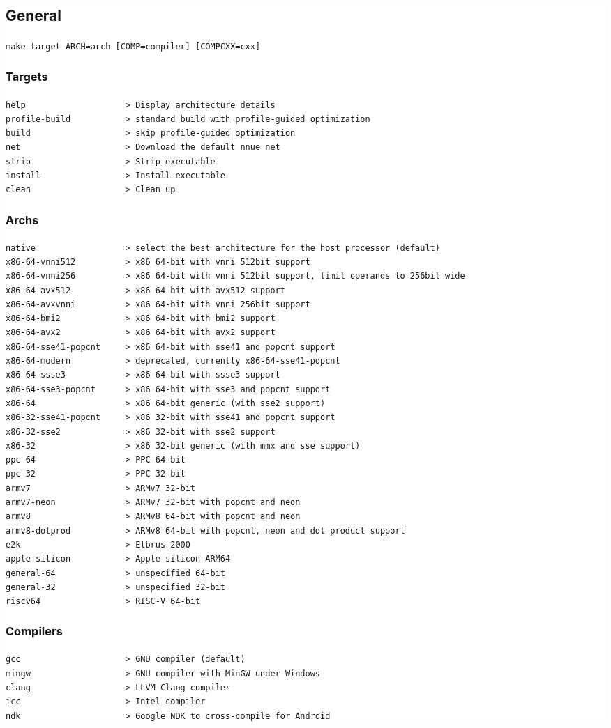 ## General

`make target ARCH=arch [COMP=compiler] [COMPCXX=cxx]`

### Targets

```
help                    > Display architecture details
profile-build           > standard build with profile-guided optimization
build                   > skip profile-guided optimization
net                     > Download the default nnue net
strip                   > Strip executable
install                 > Install executable
clean                   > Clean up
```

### Archs

```
native                  > select the best architecture for the host processor (default)
x86-64-vnni512          > x86 64-bit with vnni 512bit support
x86-64-vnni256          > x86 64-bit with vnni 512bit support, limit operands to 256bit wide
x86-64-avx512           > x86 64-bit with avx512 support
x86-64-avxvnni          > x86 64-bit with vnni 256bit support
x86-64-bmi2             > x86 64-bit with bmi2 support
x86-64-avx2             > x86 64-bit with avx2 support
x86-64-sse41-popcnt     > x86 64-bit with sse41 and popcnt support
x86-64-modern           > deprecated, currently x86-64-sse41-popcnt
x86-64-ssse3            > x86 64-bit with ssse3 support
x86-64-sse3-popcnt      > x86 64-bit with sse3 and popcnt support
x86-64                  > x86 64-bit generic (with sse2 support)
x86-32-sse41-popcnt     > x86 32-bit with sse41 and popcnt support
x86-32-sse2             > x86 32-bit with sse2 support
x86-32                  > x86 32-bit generic (with mmx and sse support)
ppc-64                  > PPC 64-bit
ppc-32                  > PPC 32-bit
armv7                   > ARMv7 32-bit
armv7-neon              > ARMv7 32-bit with popcnt and neon
armv8                   > ARMv8 64-bit with popcnt and neon
armv8-dotprod           > ARMv8 64-bit with popcnt, neon and dot product support
e2k                     > Elbrus 2000
apple-silicon           > Apple silicon ARM64
general-64              > unspecified 64-bit
general-32              > unspecified 32-bit
riscv64                 > RISC-V 64-bit
```

### Compilers

```
gcc                     > GNU compiler (default)
mingw                   > GNU compiler with MinGW under Windows
clang                   > LLVM Clang compiler
icc                     > Intel compiler
ndk                     > Google NDK to cross-compile for Android
```
